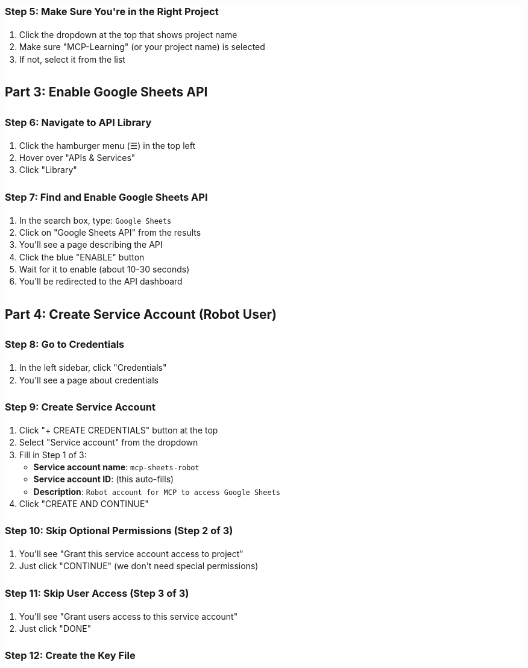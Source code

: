 ### Step 5: Make Sure You're in the Right Project

1. Click the dropdown at the top that shows project name
2. Make sure "MCP-Learning" (or your project name) is selected
3. If not, select it from the list

## Part 3: Enable Google Sheets API

### Step 6: Navigate to API Library

1. Click the hamburger menu (☰) in the top left
2. Hover over "APIs & Services"
3. Click "Library"

### Step 7: Find and Enable Google Sheets API

1. In the search box, type: `Google Sheets`
2. Click on "Google Sheets API" from the results
3. You'll see a page describing the API
4. Click the blue "ENABLE" button
5. Wait for it to enable (about 10-30 seconds)
6. You'll be redirected to the API dashboard

## Part 4: Create Service Account (Robot User)

### Step 8: Go to Credentials

1. In the left sidebar, click "Credentials"
2. You'll see a page about credentials

### Step 9: Create Service Account

1. Click "+ CREATE CREDENTIALS" button at the top
2. Select "Service account" from the dropdown
3. Fill in Step 1 of 3:
   - **Service account name**: `mcp-sheets-robot`
   - **Service account ID**: (this auto-fills)
   - **Description**: `Robot account for MCP to access Google Sheets`
4. Click "CREATE AND CONTINUE"

### Step 10: Skip Optional Permissions (Step 2 of 3)

1. You'll see "Grant this service account access to project"
2. Just click "CONTINUE" (we don't need special permissions)

### Step 11: Skip User Access (Step 3 of 3)

1. You'll see "Grant users access to this service account"
2. Just click "DONE"

### Step 12: Create the Key File
